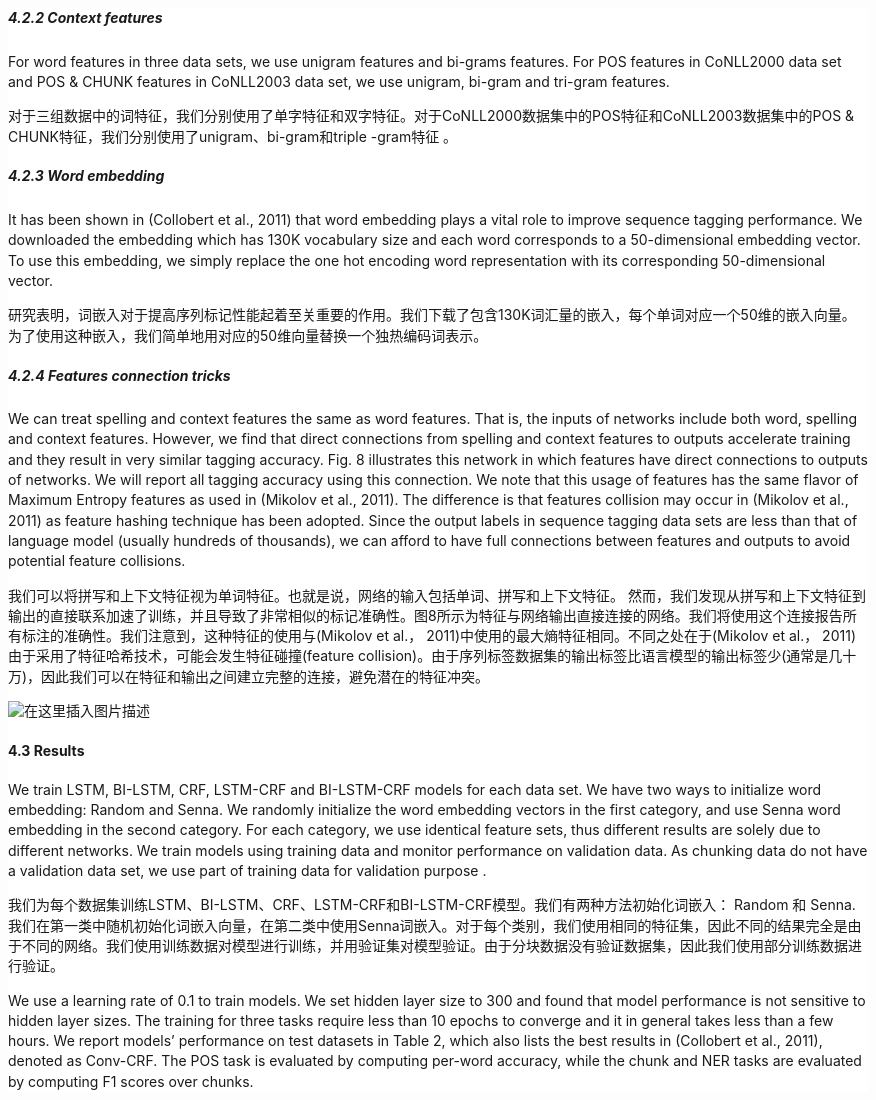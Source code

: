 ##### 4.2.2 Context features

 For word features in three data sets, we use unigram features and bi-grams features. For POS features in CoNLL2000 data set and POS & CHUNK features in CoNLL2003 data set, we use unigram, bi-gram and tri-gram features.    

对于三组数据中的词特征，我们分别使用了单字特征和双字特征。对于CoNLL2000数据集中的POS特征和CoNLL2003数据集中的POS & CHUNK特征，我们分别使用了unigram、bi-gram和triple -gram特征 。

##### 4.2.3 Word embedding    

It has been shown in (Collobert et al., 2011) that word embedding plays a vital role to improve sequence tagging performance. We downloaded the embedding which has 130K vocabulary size and each word corresponds to a 50-dimensional embedding vector. To use this embedding, we simply replace the one hot encoding word representation with its corresponding 50-dimensional vector.    

研究表明，词嵌入对于提高序列标记性能起着至关重要的作用。我们下载了包含130K词汇量的嵌入，每个单词对应一个50维的嵌入向量。为了使用这种嵌入，我们简单地用对应的50维向量替换一个独热编码词表示。 

##### 4.2.4 Features connection tricks

We can treat spelling and context features the same as word features. That is, the inputs of networks include both word, spelling and context features. However, we find that direct connections from spelling and context features to outputs accelerate training and they result in very similar tagging accuracy. Fig. 8 illustrates this network in which features have direct connections to outputs of networks. We will report all tagging accuracy using this connection. We note that this usage of features has the same flavor of Maximum Entropy features as used in (Mikolov et al., 2011). The difference is that features collision may occur in (Mikolov et al., 2011) as feature hashing technique has been adopted. Since the output labels in sequence tagging data sets are less than that of language model (usually hundreds of thousands), we can afford to have full connections between features and outputs to avoid potential feature collisions.    

我们可以将拼写和上下文特征视为单词特征。也就是说，网络的输入包括单词、拼写和上下文特征。 然而，我们发现从拼写和上下文特征到输出的直接联系加速了训练，并且导致了非常相似的标记准确性。图8所示为特征与网络输出直接连接的网络。我们将使用这个连接报告所有标注的准确性。我们注意到，这种特征的使用与(Mikolov et al.， 2011)中使用的最大熵特征相同。不同之处在于(Mikolov et al.， 2011)由于采用了特征哈希技术，可能会发生特征碰撞(feature collision)。由于序列标签数据集的输出标签比语言模型的输出标签少(通常是几十万)，因此我们可以在特征和输出之间建立完整的连接，避免潜在的特征冲突。 

![在这里插入图片描述](https://img-blog.csdnimg.cn/20190312101711426.png?x-oss-process=image/watermark,type_ZmFuZ3poZW5naGVpdGk,shadow_10,text_aHR0cHM6Ly9ibG9nLmNzZG4ubmV0L0VsdmlyYTUyMXlhbg==,size_16,color_FFFFFF,t_70)

#### 4.3 Results    

We train LSTM, BI-LSTM, CRF, LSTM-CRF and BI-LSTM-CRF models for each data set. We have two ways to initialize word embedding: Random and Senna. We randomly initialize the word embedding vectors in the first category, and use Senna word embedding in the second category. For each category, we use identical feature sets, thus different results are solely due to different networks. We train models using training data and monitor performance on validation data. As chunking data do not have a validation data set, we use part of training data for validation purpose .

我们为每个数据集训练LSTM、BI-LSTM、CRF、LSTM-CRF和BI-LSTM-CRF模型。我们有两种方法初始化词嵌入： Random 和 Senna.我们在第一类中随机初始化词嵌入向量，在第二类中使用Senna词嵌入。对于每个类别，我们使用相同的特征集，因此不同的结果完全是由于不同的网络。我们使用训练数据对模型进行训练，并用验证集对模型验证。由于分块数据没有验证数据集，因此我们使用部分训练数据进行验证。 

We use a learning rate of 0.1 to train models. We set hidden layer size to 300 and found that model performance is not sensitive to hidden layer sizes. The training for three tasks require less than 10 epochs to converge and it in general takes less than a few hours. We report models’ performance on test datasets in Table 2, which also lists the best results in (Collobert et al., 2011), denoted as Conv-CRF. The POS task is evaluated by computing per-word accuracy, while the chunk and NER tasks are evaluated by computing F1 scores over chunks.    
